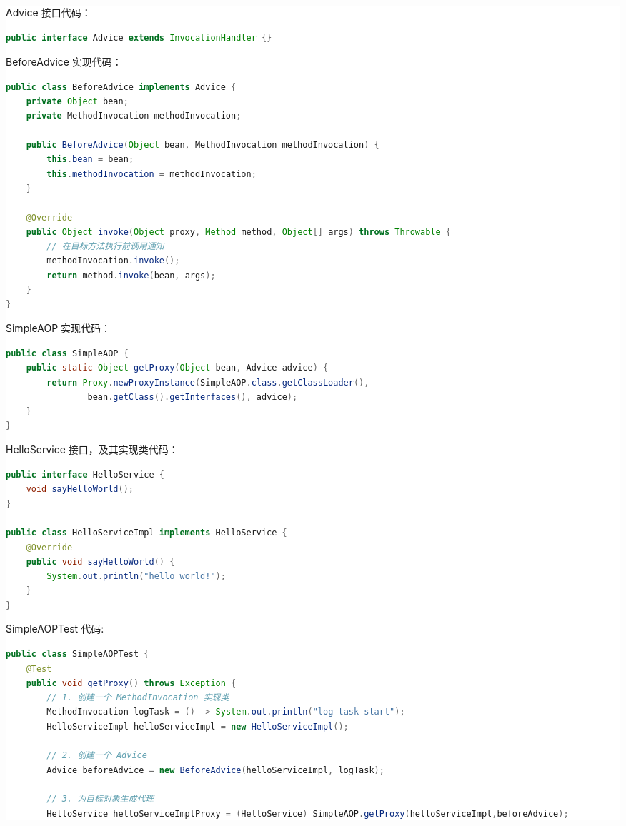 Advice 接口代码：

```java
public interface Advice extends InvocationHandler {}
```

BeforeAdvice 实现代码：

```java
public class BeforeAdvice implements Advice {
    private Object bean;
    private MethodInvocation methodInvocation;

    public BeforeAdvice(Object bean, MethodInvocation methodInvocation) {
        this.bean = bean;
        this.methodInvocation = methodInvocation;
    }

    @Override
    public Object invoke(Object proxy, Method method, Object[] args) throws Throwable {
        // 在目标方法执行前调用通知
        methodInvocation.invoke();
        return method.invoke(bean, args);
    }
}
```

SimpleAOP 实现代码：

```java
public class SimpleAOP {
    public static Object getProxy(Object bean, Advice advice) {
        return Proxy.newProxyInstance(SimpleAOP.class.getClassLoader(), 
                bean.getClass().getInterfaces(), advice);
    }
}
```

HelloService 接口，及其实现类代码：

```java
public interface HelloService {
    void sayHelloWorld();
}

public class HelloServiceImpl implements HelloService {
    @Override
    public void sayHelloWorld() {
        System.out.println("hello world!");
    }
}
```

SimpleAOPTest 代码:

```java
public class SimpleAOPTest {
    @Test
    public void getProxy() throws Exception {
        // 1. 创建一个 MethodInvocation 实现类
        MethodInvocation logTask = () -> System.out.println("log task start");
        HelloServiceImpl helloServiceImpl = new HelloServiceImpl();
        
        // 2. 创建一个 Advice
        Advice beforeAdvice = new BeforeAdvice(helloServiceImpl, logTask);
        
        // 3. 为目标对象生成代理
        HelloService helloServiceImplProxy = (HelloService) SimpleAOP.getProxy(helloServiceImpl,beforeAdvice);
```